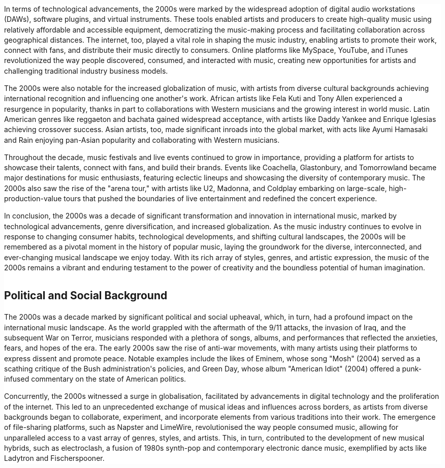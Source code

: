In terms of technological advancements, the 2000s were marked by the widespread adoption of digital audio workstations (DAWs), software plugins, and virtual instruments. These tools enabled artists and producers to create high-quality music using relatively affordable and accessible equipment, democratizing the music-making process and facilitating collaboration across geographical distances. The internet, too, played a vital role in shaping the music industry, enabling artists to promote their work, connect with fans, and distribute their music directly to consumers. Online platforms like MySpace, YouTube, and iTunes revolutionized the way people discovered, consumed, and interacted with music, creating new opportunities for artists and challenging traditional industry business models.

The 2000s were also notable for the increased globalization of music, with artists from diverse cultural backgrounds achieving international recognition and influencing one another's work. African artists like Fela Kuti and Tony Allen experienced a resurgence in popularity, thanks in part to collaborations with Western musicians and the growing interest in world music. Latin American genres like reggaeton and bachata gained widespread acceptance, with artists like Daddy Yankee and Enrique Iglesias achieving crossover success. Asian artists, too, made significant inroads into the global market, with acts like Ayumi Hamasaki and Rain enjoying pan-Asian popularity and collaborating with Western musicians.

Throughout the decade, music festivals and live events continued to grow in importance, providing a platform for artists to showcase their talents, connect with fans, and build their brands. Events like Coachella, Glastonbury, and Tomorrowland became major destinations for music enthusiasts, featuring eclectic lineups and showcasing the diversity of contemporary music. The 2000s also saw the rise of the "arena tour," with artists like U2, Madonna, and Coldplay embarking on large-scale, high-production-value tours that pushed the boundaries of live entertainment and redefined the concert experience.

In conclusion, the 2000s was a decade of significant transformation and innovation in international music, marked by technological advancements, genre diversification, and increased globalization. As the music industry continues to evolve in response to changing consumer habits, technological developments, and shifting cultural landscapes, the 2000s will be remembered as a pivotal moment in the history of popular music, laying the groundwork for the diverse, interconnected, and ever-changing musical landscape we enjoy today. With its rich array of styles, genres, and artistic expression, the music of the 2000s remains a vibrant and enduring testament to the power of creativity and the boundless potential of human imagination.

## Political and Social Background

The 2000s was a decade marked by significant political and social upheaval, which, in turn, had a profound impact on the international music landscape. As the world grappled with the aftermath of the 9/11 attacks, the invasion of Iraq, and the subsequent War on Terror, musicians responded with a plethora of songs, albums, and performances that reflected the anxieties, fears, and hopes of the era. The early 2000s saw the rise of anti-war movements, with many artists using their platforms to express dissent and promote peace. Notable examples include the likes of Eminem, whose song "Mosh" (2004) served as a scathing critique of the Bush administration's policies, and Green Day, whose album "American Idiot" (2004) offered a punk-infused commentary on the state of American politics.

Concurrently, the 2000s witnessed a surge in globalisation, facilitated by advancements in digital technology and the proliferation of the internet. This led to an unprecedented exchange of musical ideas and influences across borders, as artists from diverse backgrounds began to collaborate, experiment, and incorporate elements from various traditions into their work. The emergence of file-sharing platforms, such as Napster and LimeWire, revolutionised the way people consumed music, allowing for unparalleled access to a vast array of genres, styles, and artists. This, in turn, contributed to the development of new musical hybrids, such as electroclash, a fusion of 1980s synth-pop and contemporary electronic dance music, exemplified by acts like Ladytron and Fischerspooner.

